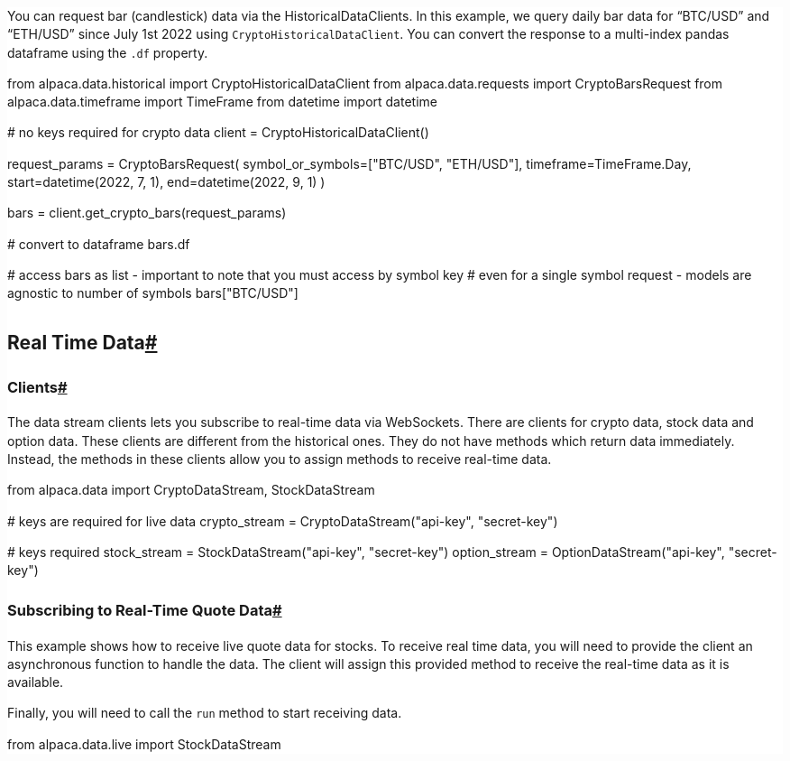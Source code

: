You can request bar (candlestick) data via the HistoricalDataClients. In this example, we query daily bar data for “BTC/USD” and “ETH/USD” since July 1st 2022 using `CryptoHistoricalDataClient`. You can convert the response to a multi-index pandas dataframe using the `.df` property.

from alpaca.data.historical import CryptoHistoricalDataClient
from alpaca.data.requests import CryptoBarsRequest
from alpaca.data.timeframe import TimeFrame
from datetime import datetime

\# no keys required for crypto data
client \= CryptoHistoricalDataClient()

request\_params \= CryptoBarsRequest(
                        symbol\_or\_symbols\=\["BTC/USD", "ETH/USD"\],
                        timeframe\=TimeFrame.Day,
                        start\=datetime(2022, 7, 1),
                        end\=datetime(2022, 9, 1)
                 )

bars \= client.get\_crypto\_bars(request\_params)

\# convert to dataframe
bars.df

\# access bars as list - important to note that you must access by symbol key
\# even for a single symbol request - models are agnostic to number of symbols
bars\["BTC/USD"\]

Real Time Data[#](#real-time-data "Permalink to this heading")
--------------------------------------------------------------

### Clients[#](#id2 "Permalink to this heading")

The data stream clients lets you subscribe to real-time data via WebSockets. There are clients for crypto data, stock data and option data. These clients are different from the historical ones. They do not have methods which return data immediately. Instead, the methods in these clients allow you to assign methods to receive real-time data.

from alpaca.data import CryptoDataStream, StockDataStream

\# keys are required for live data
crypto\_stream \= CryptoDataStream("api-key", "secret-key")

\# keys required
stock\_stream \= StockDataStream("api-key", "secret-key")
option\_stream \= OptionDataStream("api-key", "secret-key")

### Subscribing to Real-Time Quote Data[#](#subscribing-to-real-time-quote-data "Permalink to this heading")

This example shows how to receive live quote data for stocks. To receive real time data, you will need to provide the client an asynchronous function to handle the data. The client will assign this provided method to receive the real-time data as it is available.

Finally, you will need to call the `run` method to start receiving data.

from alpaca.data.live import StockDataStream
